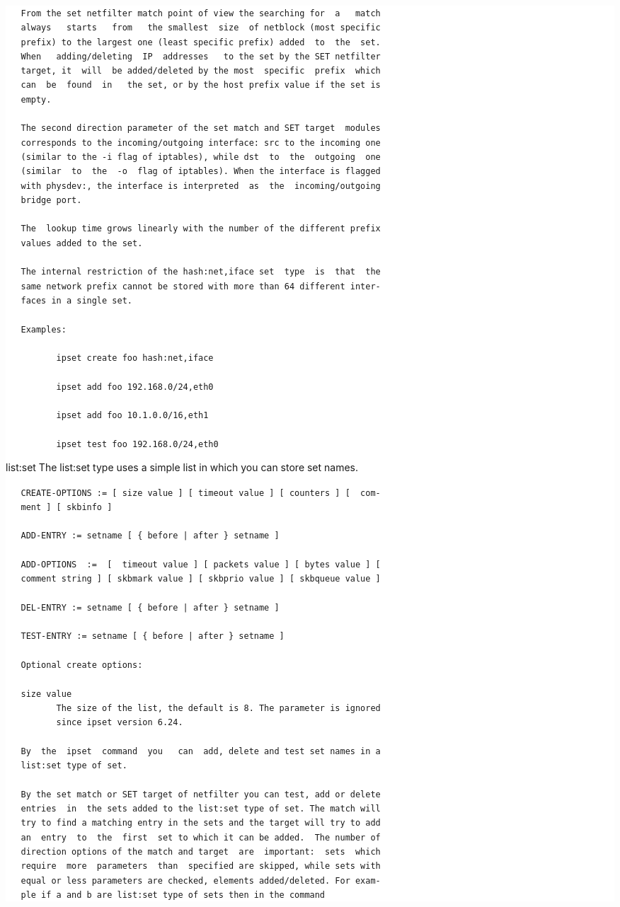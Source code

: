        From the set netfilter match point of view the searching for  a   match
       always   starts   from   the smallest  size  of netblock (most specific
       prefix) to the largest one (least specific prefix) added  to  the  set.
       When   adding/deleting  IP  addresses   to the set by the SET netfilter
       target, it  will  be added/deleted by the most  specific  prefix  which
       can  be  found  in   the set, or by the host prefix value if the set is
       empty.

       The second direction parameter of the set match and SET target  modules
       corresponds to the incoming/outgoing interface: src to the incoming one
       (similar to the -i flag of iptables), while dst  to  the  outgoing  one
       (similar  to  the  -o  flag of iptables). When the interface is flagged
       with physdev:, the interface is interpreted  as  the  incoming/outgoing
       bridge port.

       The  lookup time grows linearly with the number of the different prefix
       values added to the set.

       The internal restriction of the hash:net,iface set  type  is  that  the
       same network prefix cannot be stored with more than 64 different inter‐
       faces in a single set.

       Examples:

              ipset create foo hash:net,iface

              ipset add foo 192.168.0/24,eth0

              ipset add foo 10.1.0.0/16,eth1

              ipset test foo 192.168.0/24,eth0

   list:set
       The list:set type uses a simple list in which you can store set names.

       CREATE-OPTIONS := [ size value ] [ timeout value ] [ counters ] [  com‐
       ment ] [ skbinfo ]

       ADD-ENTRY := setname [ { before | after } setname ]

       ADD-OPTIONS  :=  [  timeout value ] [ packets value ] [ bytes value ] [
       comment string ] [ skbmark value ] [ skbprio value ] [ skbqueue value ]

       DEL-ENTRY := setname [ { before | after } setname ]

       TEST-ENTRY := setname [ { before | after } setname ]

       Optional create options:

       size value
              The size of the list, the default is 8. The parameter is ignored
              since ipset version 6.24.

       By  the  ipset  command  you   can  add, delete and test set names in a
       list:set type of set.

       By the set match or SET target of netfilter you can test, add or delete
       entries  in  the sets added to the list:set type of set. The match will
       try to find a matching entry in the sets and the target will try to add
       an  entry  to  the  first  set to which it can be added.  The number of
       direction options of the match and target  are  important:  sets  which
       require  more  parameters  than  specified are skipped, while sets with
       equal or less parameters are checked, elements added/deleted. For exam‐
       ple if a and b are list:set type of sets then in the command

